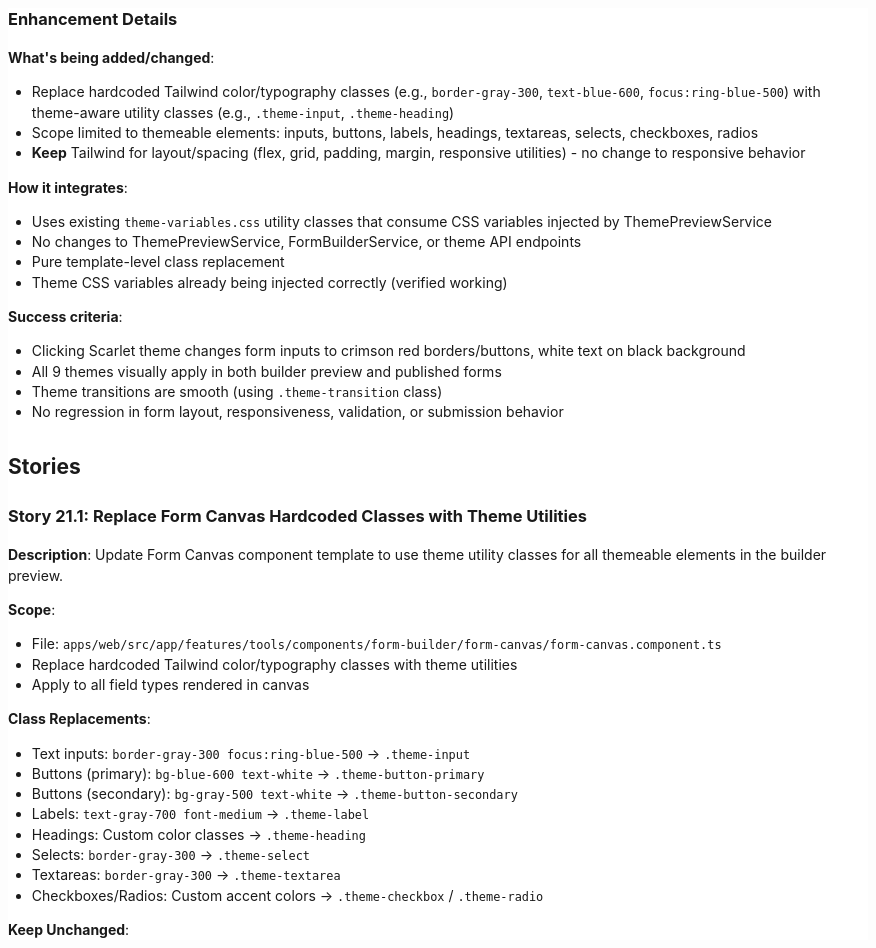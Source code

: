 ### Enhancement Details

**What's being added/changed**:

- Replace hardcoded Tailwind color/typography classes (e.g., `border-gray-300`, `text-blue-600`,
  `focus:ring-blue-500`) with theme-aware utility classes (e.g., `.theme-input`, `.theme-heading`)
- Scope limited to themeable elements: inputs, buttons, labels, headings, textareas, selects,
  checkboxes, radios
- **Keep** Tailwind for layout/spacing (flex, grid, padding, margin, responsive utilities) - no
  change to responsive behavior

**How it integrates**:

- Uses existing `theme-variables.css` utility classes that consume CSS variables injected by
  ThemePreviewService
- No changes to ThemePreviewService, FormBuilderService, or theme API endpoints
- Pure template-level class replacement
- Theme CSS variables already being injected correctly (verified working)

**Success criteria**:

- Clicking Scarlet theme changes form inputs to crimson red borders/buttons, white text on black
  background
- All 9 themes visually apply in both builder preview and published forms
- Theme transitions are smooth (using `.theme-transition` class)
- No regression in form layout, responsiveness, validation, or submission behavior

## Stories

### Story 21.1: Replace Form Canvas Hardcoded Classes with Theme Utilities

**Description**: Update Form Canvas component template to use theme utility classes for all
themeable elements in the builder preview.

**Scope**:

- File:
  `apps/web/src/app/features/tools/components/form-builder/form-canvas/form-canvas.component.ts`
- Replace hardcoded Tailwind color/typography classes with theme utilities
- Apply to all field types rendered in canvas

**Class Replacements**:

- Text inputs: `border-gray-300 focus:ring-blue-500` → `.theme-input`
- Buttons (primary): `bg-blue-600 text-white` → `.theme-button-primary`
- Buttons (secondary): `bg-gray-500 text-white` → `.theme-button-secondary`
- Labels: `text-gray-700 font-medium` → `.theme-label`
- Headings: Custom color classes → `.theme-heading`
- Selects: `border-gray-300` → `.theme-select`
- Textareas: `border-gray-300` → `.theme-textarea`
- Checkboxes/Radios: Custom accent colors → `.theme-checkbox` / `.theme-radio`

**Keep Unchanged**:
